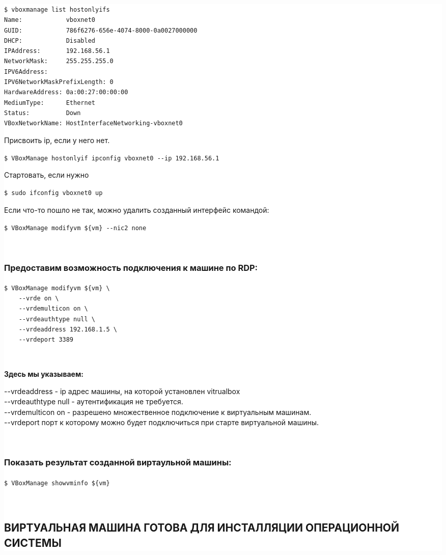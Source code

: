     $ vboxmanage list hostonlyifs
    Name:            vboxnet0
    GUID:            786f6276-656e-4074-8000-0a0027000000
    DHCP:            Disabled
    IPAddress:       192.168.56.1
    NetworkMask:     255.255.255.0
    IPV6Address:
    IPV6NetworkMaskPrefixLength: 0
    HardwareAddress: 0a:00:27:00:00:00
    MediumType:      Ethernet
    Status:          Down
    VBoxNetworkName: HostInterfaceNetworking-vboxnet0

Присвоить ip, если у него нет.

    $ VBoxManage hostonlyif ipconfig vboxnet0 --ip 192.168.56.1

Стартовать, если нужно

    $ sudo ifconfig vboxnet0 up

Если что-то пошло не так, можно удалить созданный интерфейс командой:

    $ VBoxManage modifyvm ${vm} --nic2 none

<br/>

### Предоставим возможность подключения к машине по RDP:

```
$ VBoxManage modifyvm ${vm} \
    --vrde on \
    --vrdemulticon on \
    --vrdeauthtype null \
    --vrdeaddress 192.168.1.5 \
    --vrdeport 3389
```

<br/>

**Здесь мы указываем:**

--vrdeaddress - ip адрес машины, на которой установлен vitrualbox  
--vrdeauthtype null - аутентификация не требуется.  
--vrdemulticon on - разрешено множественное подключение к виртуальным машинам.  
--vrdeport порт к которому можно будет подключиться при старте виртуальной машины.

<br/>

### Показать результат созданной виртаульной машины:

    $ VBoxManage showvminfo ${vm}

<br/>

## ВИРТУАЛЬНАЯ МАШИНА ГОТОВА ДЛЯ ИНСТАЛЛЯЦИИ ОПЕРАЦИОННОЙ СИСТЕМЫ
